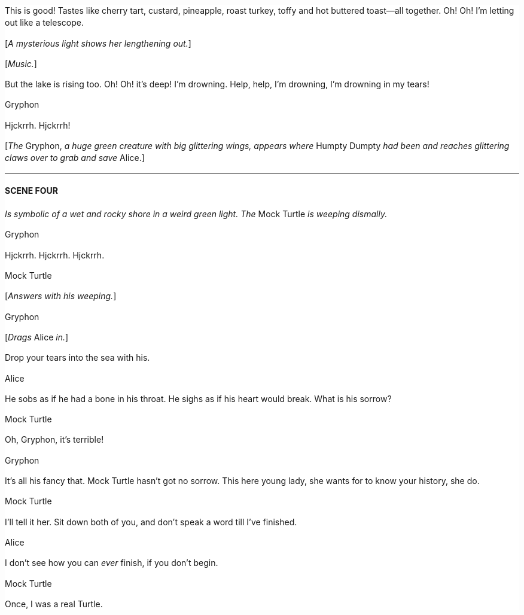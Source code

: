 This is good! Tastes like cherry tart, custard, pineapple, roast turkey, toffy and hot buttered toast—all together. Oh! Oh! I’m letting out like a telescope.

\[_A mysterious light shows her lengthening out._\]

\[_Music._\]

But the lake is rising too. Oh! Oh! it’s deep! I’m drowning. Help, help, I’m drowning, I’m drowning in my tears!

Gryphon

Hjckrrh. Hjckrrh!

\[_The_ Gryphon, _a huge green creature with big glittering wings, appears where_ Humpty Dumpty _had been and reaches glittering claws over to grab and save_ Alice.\]

---

#### SCENE FOUR

_Is symbolic of a wet and rocky shore in a weird green light. The_ Mock Turtle _is weeping dismally._

Gryphon

Hjckrrh. Hjckrrh. Hjckrrh.

Mock Turtle

\[_Answers with his weeping._\]

Gryphon

\[_Drags_ Alice _in._\]

Drop your tears into the sea with his.

Alice

He sobs as if he had a bone in his throat. He sighs as if his heart would break. What is his sorrow?

Mock Turtle

Oh, Gryphon, it’s terrible!

Gryphon

It’s all his fancy that. Mock Turtle hasn’t got no sorrow. This here young lady, she wants for to know your history, she do.

Mock Turtle

I’ll tell it her. Sit down both of you, and don’t speak a word till I’ve finished.

Alice

I don’t see how you can _ever_ finish, if you don’t begin.

Mock Turtle

Once, I was a real Turtle.
